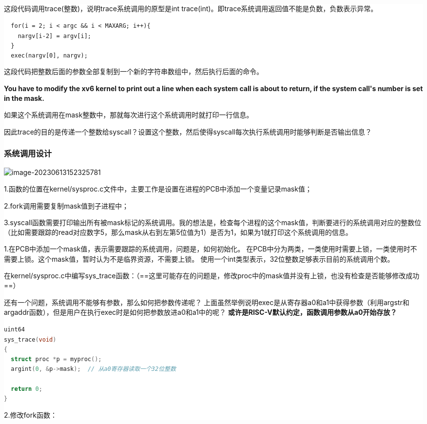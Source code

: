 这段代码调用trace(整数)，说明trace系统调用的原型是int trace(int)。即trace系统调用返回值不能是负数，负数表示异常。



```
  for(i = 2; i < argc && i < MAXARG; i++){
    nargv[i-2] = argv[i];
  }
  exec(nargv[0], nargv);
```

这段代码把整数后面的参数全部复制到一个新的字符串数组中，然后执行后面的命令。





 **You have to modify the xv6 kernel to print out a line when each system call is about to return, if the system call's number is set in the mask.** 

如果这个系统调用在mask整数中，那就每次进行这个系统调用时就打印一行信息。

因此trace的目的是传递一个整数给syscall？设置这个整数，然后使得syscall每次执行系统调用时能够判断是否输出信息？



### **系统调用设计**

![image-20230613152325781](D:\RegularFile\CSLearning\mit-6.S081\labs\pic\lab2-5.png)

1.函数的位置在kernel/sysproc.c文件中，主要工作是设置在进程的PCB中添加一个变量记录mask值；

2.fork调用需要复制mask值到子进程中；

3.syscall函数需要打印输出所有被mask标记的系统调用。我的想法是，检查每个进程的这个mask值，判断要进行的系统调用对应的整数位（比如需要跟踪的read对应数字5，那么mask从右到左第5位值为1）是否为1，如果为1就打印这个系统调用的信息。

1.在PCB中添加一个mask值，表示需要跟踪的系统调用，问题是，如何初始化。
在PCB中分为两类，一类使用时需要上锁，一类使用时不需要上锁。这个mask值，暂时认为不是临界资源，不需要上锁。
使用一个int类型表示，32位整数足够表示目前的系统调用个数。

在kernel/sysproc.c中编写sys_trace函数：（==这里可能存在的问题是，修改proc中的mask值并没有上锁，也没有检查是否能够修改成功==）

还有一个问题，系统调用不能够有参数，那么如何把参数传递呢？
上面虽然举例说明exec是从寄存器a0和a1中获得参数（利用argstr和argaddr函数），但是用户在执行exec时是如何把参数放进a0和a1中的呢？
**或许是RISC-V默认约定，函数调用参数从a0开始存放？**

```c++
uint64
sys_trace(void)
{
  struct proc *p = myproc();
  argint(0, &p->mask);	// 从a0寄存器读取一个32位整数

  return 0;
}
```



2.修改fork函数：
